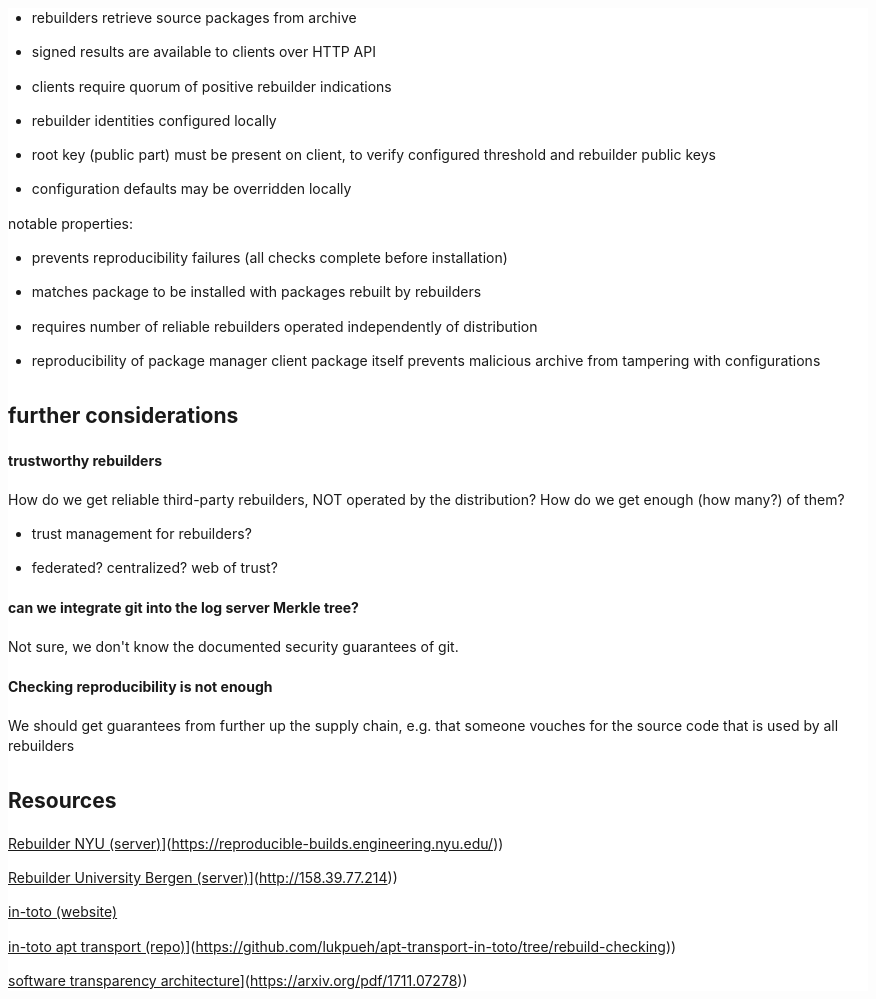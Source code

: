 - rebuilders retrieve source packages from archive

- signed results are available to clients over HTTP API

- clients require quorum of positive rebuilder indications

- rebuilder identities configured locally

- root key (public part) must be present on client, to verify
configured threshold and rebuilder public keys

- configuration defaults may be overridden locally

notable properties:

- prevents reproducibility failures (all checks complete before
installation)

- matches package to be installed with packages rebuilt by rebuilders

- requires number of reliable rebuilders operated independently of
distribution

- reproducibility of package manager client package itself prevents
malicious archive from tampering with configurations

## further considerations

#### trustworthy rebuilders

How do we get reliable third-party rebuilders, NOT operated by the
distribution? How do we get enough (how many?) of them?

- trust management for rebuilders?

- federated? centralized? web of trust?

#### can we integrate git into the log server Merkle tree?

Not sure, we don\'t know the documented security guarantees of git.

#### Checking reproducibility is not enough

We should get guarantees from further up the supply chain, e.g. that
someone vouches for the source code that is used by all rebuilders

## Resources

[Rebuilder NYU (server)]([reproducible-builds.engineering.nyu.edu/)](https://reproducible-builds.engineering.nyu.edu/))

[Rebuilder University Bergen (server)]([158.39.77.214)](http://158.39.77.214))

[in-toto (website)](in-toto.io)

[in-toto apt transport (repo)]([github.com/lukpueh/apt-transport-in-toto/tree/rebuild-checking)](https://github.com/lukpueh/apt-transport-in-toto/tree/rebuild-checking))

[software transparency architecture]([arxiv.org/pdf/1711.07278)](https://arxiv.org/pdf/1711.07278))
